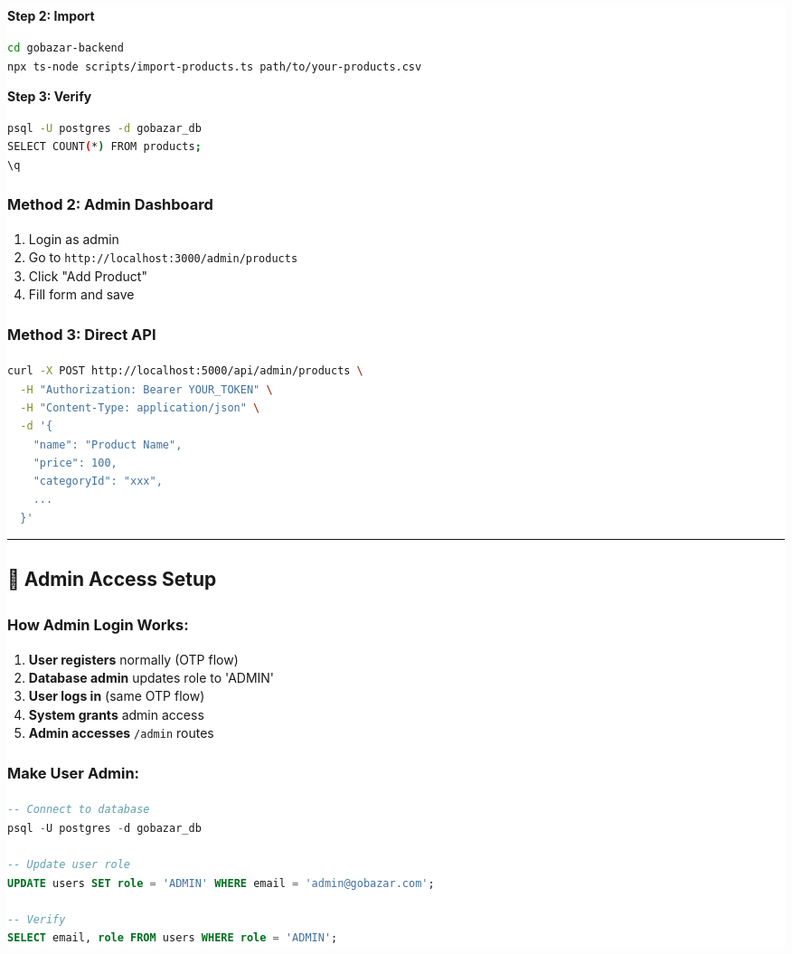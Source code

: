 **Step 2: Import**

```bash
cd gobazar-backend
npx ts-node scripts/import-products.ts path/to/your-products.csv
```

**Step 3: Verify**

```bash
psql -U postgres -d gobazar_db
SELECT COUNT(*) FROM products;
\q
```

### Method 2: Admin Dashboard

1. Login as admin
2. Go to `http://localhost:3000/admin/products`
3. Click "Add Product"
4. Fill form and save

### Method 3: Direct API

```bash
curl -X POST http://localhost:5000/api/admin/products \
  -H "Authorization: Bearer YOUR_TOKEN" \
  -H "Content-Type: application/json" \
  -d '{
    "name": "Product Name",
    "price": 100,
    "categoryId": "xxx",
    ...
  }'
```

---

## 🔐 Admin Access Setup

### How Admin Login Works:

1. **User registers** normally (OTP flow)
2. **Database admin** updates role to 'ADMIN'
3. **User logs in** (same OTP flow)
4. **System grants** admin access
5. **Admin accesses** `/admin` routes

### Make User Admin:

```sql
-- Connect to database
psql -U postgres -d gobazar_db

-- Update user role
UPDATE users SET role = 'ADMIN' WHERE email = 'admin@gobazar.com';

-- Verify
SELECT email, role FROM users WHERE role = 'ADMIN';
```
